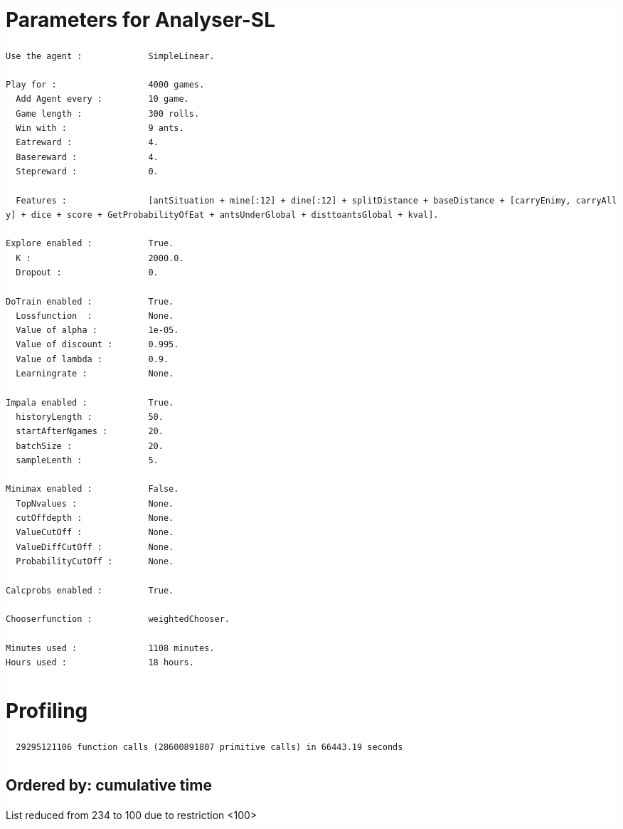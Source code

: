 # Parameters for Analyser-SL

    Use the agent :             SimpleLinear.

    Play for :                  4000 games.
      Add Agent every :         10 game.
      Game length :             300 rolls.
      Win with :                9 ants.
      Eatreward :               4.
      Basereward :              4.
      Stepreward :              0.

      Features :                [antSituation + mine[:12] + dine[:12] + splitDistance + baseDistance + [carryEnimy, carryAlly] + dice + score + GetProbabilityOfEat + antsUnderGlobal + disttoantsGlobal + kval].

    Explore enabled :           True.
      K :                       2000.0.
      Dropout :                 0.

    DoTrain enabled :           True.
      Lossfunction  :           None.
      Value of alpha :          1e-05.
      Value of discount :       0.995.
      Value of lambda :         0.9.
      Learningrate :            None.

    Impala enabled :            True.
      historyLength :           50.
      startAfterNgames :        20.
      batchSize :               20.
      sampleLenth :             5.

    Minimax enabled :           False.
      TopNvalues :              None.
      cutOffdepth :             None.
      ValueCutOff :             None.
      ValueDiffCutOff :         None.
      ProbabilityCutOff :       None.

    Calcprobs enabled :         True.

    Chooserfunction :           weightedChooser.

    Minutes used :              1108 minutes.
    Hours used :                18 hours.

# Profiling


      29295121106 function calls (28600891807 primitive calls) in 66443.19 seconds

##    Ordered by: cumulative time
   List reduced from 234 to 100 due to restriction <100>
